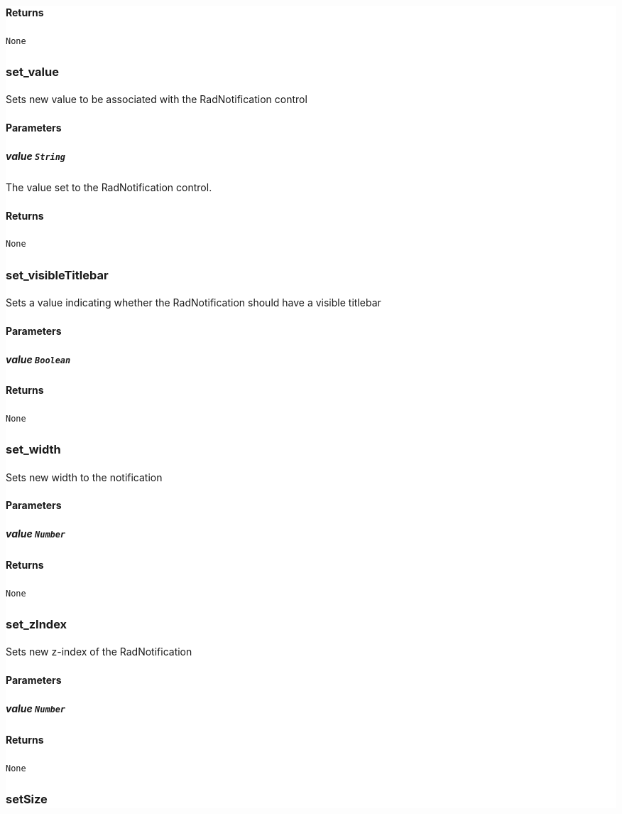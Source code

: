 #### Returns

`None` 

### set_value

Sets new value to be associated with the RadNotification control

#### Parameters

##### value `String`

The value set to the RadNotification control.

#### Returns

`None` 

### set_visibleTitlebar

Sets a value indicating whether the RadNotification should have a visible titlebar

#### Parameters

##### value `Boolean`

#### Returns

`None` 

### set_width

Sets new width to the notification

#### Parameters

##### value `Number`

#### Returns

`None` 

### set_zIndex

Sets new z-index of the RadNotification

#### Parameters

##### value `Number`

#### Returns

`None` 

### setSize
